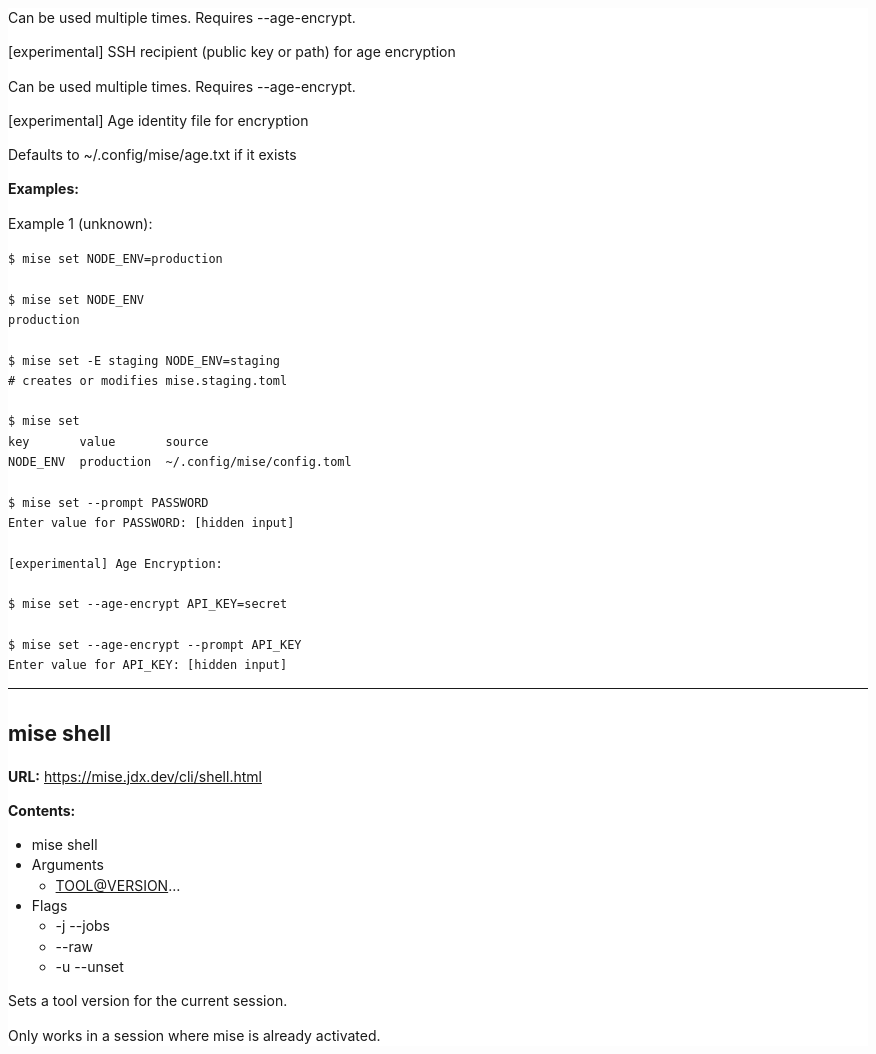Can be used multiple times. Requires --age-encrypt.

[experimental] SSH recipient (public key or path) for age encryption

Can be used multiple times. Requires --age-encrypt.

[experimental] Age identity file for encryption

Defaults to ~/.config/mise/age.txt if it exists

**Examples:**

Example 1 (unknown):
```unknown
$ mise set NODE_ENV=production

$ mise set NODE_ENV
production

$ mise set -E staging NODE_ENV=staging
# creates or modifies mise.staging.toml

$ mise set
key       value       source
NODE_ENV  production  ~/.config/mise/config.toml

$ mise set --prompt PASSWORD
Enter value for PASSWORD: [hidden input]

[experimental] Age Encryption:

$ mise set --age-encrypt API_KEY=secret

$ mise set --age-encrypt --prompt API_KEY
Enter value for API_KEY: [hidden input]
```

---

## mise shell ​

**URL:** https://mise.jdx.dev/cli/shell.html

**Contents:**
- mise shell ​
- Arguments ​
  - <TOOL@VERSION>… ​
- Flags ​
  - -j --jobs <JOBS> ​
  - --raw ​
  - -u --unset ​

Sets a tool version for the current session.

Only works in a session where mise is already activated.
